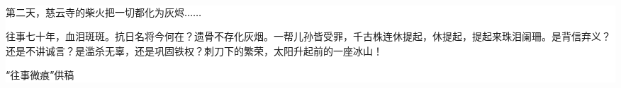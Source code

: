   <div>
   <center>
    <div id="div-gpt-ad-1589559869784-0">
    </div>
   </center>
  </div>
 </center>
 <p>
  第二天，慈云寺的柴火把一切都化为灰烬……
 </p>
 <center>
  <div style="max-width: 632px;height:180px; display: none; text-align: center; margin: 0 auto; overflow: hidden;overflow-x: hidden;">
   <div id="taboola-midarticle-thumbnails" style="max-width: 632px;height:180px;overflow: hidden;overflow-x: hidden;">
   </div>
  </div>
  <div>
   <center>
    <div id="div-gpt-ad-1589559869784-0">
    </div>
   </center>
  </div>
 </center>
 <p>
  往事七十年，血泪斑斑。抗日名将今何在？遗骨不存化灰烟。一帮儿孙皆受罪，千古株连休提起，休提起，提起来珠泪阑珊。是背信弃义？还是不讲诚言？是滥杀无辜，还是巩固铁权？刺刀下的繁荣，太阳升起前的一座冰山！
 </p>
 <center>
  <div style="max-width: 632px;height:180px; display: none; text-align: center; margin: 0 auto; overflow: hidden;overflow-x: hidden;">
   <div id="taboola-midarticle-thumbnails" style="max-width: 632px;height:180px;overflow: hidden;overflow-x: hidden;">
   </div>
  </div>
  <div>
   <center>
    <div id="div-gpt-ad-1589559869784-0">
    </div>
   </center>
  </div>
 </center>
 <p>
 </p>
 <center>
  <div style="max-width: 632px;height:180px; display: none; text-align: center; margin: 0 auto; overflow: hidden;overflow-x: hidden;">
   <div id="taboola-midarticle-thumbnails" style="max-width: 632px;height:180px;overflow: hidden;overflow-x: hidden;">
   </div>
  </div>
  <div>
   <center>
    <div id="div-gpt-ad-1589559869784-0">
    </div>
   </center>
  </div>
 </center>
 <p>
  “往事微痕”供稿
 </p>
 <center>
  <div style="max-width: 632px;height:180px; display: none; text-align: center; margin: 0 auto; overflow: hidden;overflow-x: hidden;">